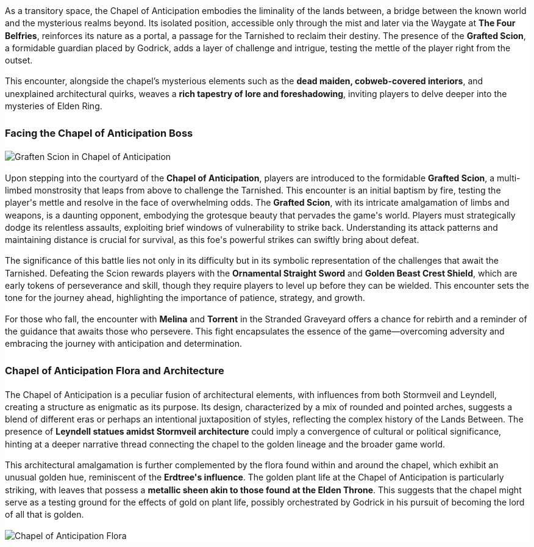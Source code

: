 As a transitory space, the Chapel of Anticipation embodies the liminality of the lands between, a bridge between the known world and the mysterious realms beyond. Its isolated position, accessible only through the mist and later via the Waygate at **The Four Belfries**, reinforces its nature as a portal, a passage for the Tarnished to reclaim their destiny. The presence of the **Grafted Scion**, a formidable guardian placed by Godrick, adds a layer of challenge and intrigue, testing the mettle of the player right from the outset.

This encounter, alongside the chapel’s mysterious elements such as the **dead maiden, cobweb-covered interiors**, and unexplained architectural quirks, weaves a **rich tapestry of lore and foreshadowing**, inviting players to delve deeper into the mysteries of Elden Ring.

### Facing the Chapel of Anticipation Boss

![Graften Scion in Chapel of Anticipation](~/assets/images/chapel-of-anticipation/grafted-scion.webp)

Upon stepping into the courtyard of the **Chapel of Anticipation**, players are introduced to the formidable **Grafted Scion**, a multi-limbed monstrosity that leaps from above to challenge the Tarnished. This encounter is an initial baptism by fire, testing the player's mettle and resolve in the face of overwhelming odds. The **Grafted Scion**, with its intricate amalgamation of limbs and weapons, is a daunting opponent, embodying the grotesque beauty that pervades the game's world. Players must strategically dodge its relentless assaults, exploiting brief windows of vulnerability to strike back. Understanding its attack patterns and maintaining distance is crucial for survival, as this foe's powerful strikes can swiftly bring about defeat.

The significance of this battle lies not only in its difficulty but in its symbolic representation of the challenges that await the Tarnished. Defeating the Scion rewards players with the **Ornamental Straight Sword** and **Golden Beast Crest Shield**, which are early tokens of perseverance and skill, though they require players to level up before they can be wielded. This encounter sets the tone for the journey ahead, highlighting the importance of patience, strategy, and growth.

For those who fall, the encounter with **Melina** and **Torrent** in the Stranded Graveyard offers a chance for rebirth and a reminder of the guidance that awaits those who persevere. This fight encapsulates the essence of the game—overcoming adversity and embracing the journey with anticipation and determination.

### Chapel of Anticipation Flora and Architecture

The Chapel of Anticipation is a peculiar fusion of architectural elements, with influences from both Stormveil and Leyndell, creating a structure as enigmatic as its purpose. Its design, characterized by a mix of rounded and pointed arches, suggests a blend of different eras or perhaps an intentional juxtaposition of styles, reflecting the complex history of the Lands Between. The presence of **Leyndell statues amidst Stormveil architecture** could imply a convergence of cultural or political significance, hinting at a deeper narrative thread connecting the chapel to the golden lineage and the broader game world.

This architectural amalgamation is further complemented by the flora found within and around the chapel, which exhibit an unusual golden hue, reminiscent of the **Erdtree's influence**. The golden plant life at the Chapel of Anticipation is particularly striking, with leaves that possess a **metallic sheen akin to those found at the Elden Throne**. This suggests that the chapel might serve as a testing ground for the effects of gold on plant life, possibly orchestrated by Godrick in his pursuit of becoming the lord of all that is golden.

![Chapel of Anticipation Flora](~/assets/images/chapel-of-anticipation/chapel-of-anticipation-flora.webp)
